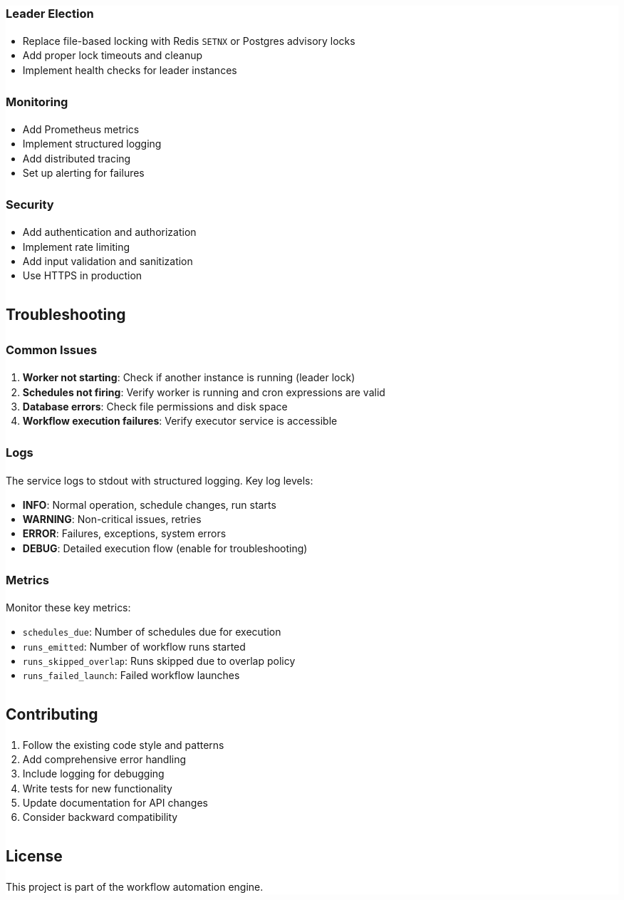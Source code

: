 ### Leader Election

- Replace file-based locking with Redis `SETNX` or Postgres advisory locks
- Add proper lock timeouts and cleanup
- Implement health checks for leader instances

### Monitoring

- Add Prometheus metrics
- Implement structured logging
- Add distributed tracing
- Set up alerting for failures

### Security

- Add authentication and authorization
- Implement rate limiting
- Add input validation and sanitization
- Use HTTPS in production

## Troubleshooting

### Common Issues

1. **Worker not starting**: Check if another instance is running (leader lock)
2. **Schedules not firing**: Verify worker is running and cron expressions are valid
3. **Database errors**: Check file permissions and disk space
4. **Workflow execution failures**: Verify executor service is accessible

### Logs

The service logs to stdout with structured logging. Key log levels:

- **INFO**: Normal operation, schedule changes, run starts
- **WARNING**: Non-critical issues, retries
- **ERROR**: Failures, exceptions, system errors
- **DEBUG**: Detailed execution flow (enable for troubleshooting)

### Metrics

Monitor these key metrics:

- `schedules_due`: Number of schedules due for execution
- `runs_emitted`: Number of workflow runs started
- `runs_skipped_overlap`: Runs skipped due to overlap policy
- `runs_failed_launch`: Failed workflow launches

## Contributing

1. Follow the existing code style and patterns
2. Add comprehensive error handling
3. Include logging for debugging
4. Write tests for new functionality
5. Update documentation for API changes
6. Consider backward compatibility

## License

This project is part of the workflow automation engine.
